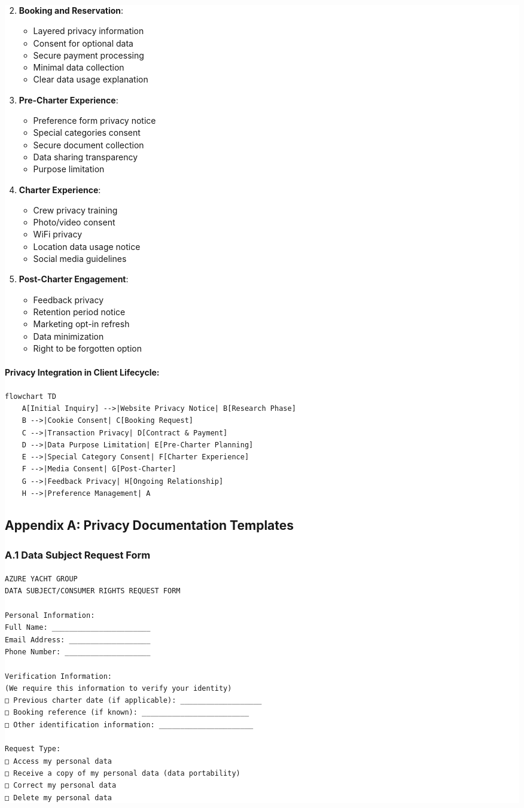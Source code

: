 2. **Booking and Reservation**:
   - Layered privacy information
   - Consent for optional data
   - Secure payment processing
   - Minimal data collection
   - Clear data usage explanation

3. **Pre-Charter Experience**:
   - Preference form privacy notice
   - Special categories consent
   - Secure document collection
   - Data sharing transparency
   - Purpose limitation

4. **Charter Experience**:
   - Crew privacy training
   - Photo/video consent
   - WiFi privacy
   - Location data usage notice
   - Social media guidelines

5. **Post-Charter Engagement**:
   - Feedback privacy
   - Retention period notice
   - Marketing opt-in refresh
   - Data minimization
   - Right to be forgotten option

#### Privacy Integration in Client Lifecycle:

```mermaid
flowchart TD
    A[Initial Inquiry] -->|Website Privacy Notice| B[Research Phase]
    B -->|Cookie Consent| C[Booking Request]
    C -->|Transaction Privacy| D[Contract & Payment]
    D -->|Data Purpose Limitation| E[Pre-Charter Planning]
    E -->|Special Category Consent| F[Charter Experience]
    F -->|Media Consent| G[Post-Charter]
    G -->|Feedback Privacy| H[Ongoing Relationship]
    H -->|Preference Management| A
```

## Appendix A: Privacy Documentation Templates

### A.1 Data Subject Request Form

```
AZURE YACHT GROUP
DATA SUBJECT/CONSUMER RIGHTS REQUEST FORM

Personal Information:
Full Name: _______________________
Email Address: ___________________
Phone Number: ____________________

Verification Information:
(We require this information to verify your identity)
□ Previous charter date (if applicable): ___________________
□ Booking reference (if known): _________________________
□ Other identification information: ______________________

Request Type:
□ Access my personal data
□ Receive a copy of my personal data (data portability)
□ Correct my personal data
□ Delete my personal data
```
